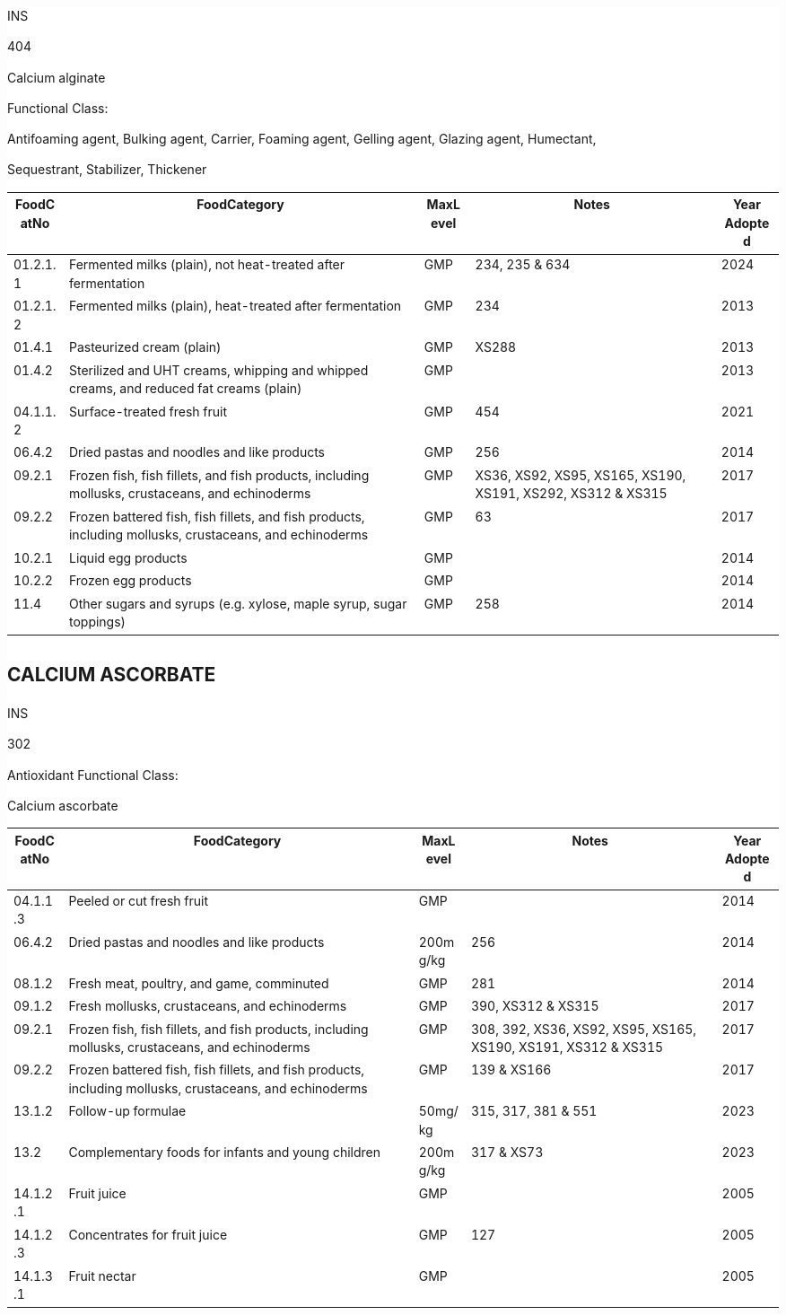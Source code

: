 INS

404

Calcium alginate

Functional Class:

Antifoaming agent, Bulking agent, Carrier, Foaming agent, Gelling agent, Glazing agent, Humectant,

Sequestrant, Stabilizer, Thickener

| FoodCatNo   | FoodCategory                                                                                            | MaxLevel   | Notes                                                       |   Year Adopted |
|-------------|---------------------------------------------------------------------------------------------------------|------------|-------------------------------------------------------------|----------------|
| 01.2.1.1    | Fermented milks (plain), not heat-treated after fermentation                                            | GMP        | 234, 235 & 634                                              |           2024 |
| 01.2.1.2    | Fermented milks (plain), heat-treated after fermentation                                                | GMP        | 234                                                         |           2013 |
| 01.4.1      | Pasteurized cream (plain)                                                                               | GMP        | XS288                                                       |           2013 |
| 01.4.2      | Sterilized and UHT creams, whipping and whipped creams, and reduced fat creams (plain)                  | GMP        |                                                             |           2013 |
| 04.1.1.2    | Surface-treated fresh fruit                                                                             | GMP        | 454                                                         |           2021 |
| 06.4.2      | Dried pastas and noodles and like products                                                              | GMP        | 256                                                         |           2014 |
| 09.2.1      | Frozen fish, fish fillets, and fish products, including mollusks, crustaceans, and echinoderms          | GMP        | XS36, XS92, XS95, XS165, XS190, XS191, XS292, XS312 & XS315 |           2017 |
| 09.2.2      | Frozen battered fish, fish fillets, and fish products, including mollusks, crustaceans, and echinoderms | GMP        | 63                                                          |           2017 |
| 10.2.1      | Liquid egg products                                                                                     | GMP        |                                                             |           2014 |
| 10.2.2      | Frozen egg products                                                                                     | GMP        |                                                             |           2014 |
| 11.4        | Other sugars and syrups (e.g. xylose, maple syrup, sugar toppings)                                      | GMP        | 258                                                         |           2014 |

## CALCIUM ASCORBATE

INS

302

Antioxidant Functional Class:

Calcium ascorbate

| FoodCatNo   | FoodCategory                                                                                            | MaxLevel   | Notes                                                          |   Year Adopted |
|-------------|---------------------------------------------------------------------------------------------------------|------------|----------------------------------------------------------------|----------------|
| 04.1.1.3    | Peeled or cut fresh fruit                                                                               | GMP        |                                                                |           2014 |
| 06.4.2      | Dried pastas and noodles and like products                                                              | 200mg/kg   | 256                                                            |           2014 |
| 08.1.2      | Fresh meat, poultry, and game, comminuted                                                               | GMP        | 281                                                            |           2014 |
| 09.1.2      | Fresh mollusks, crustaceans, and echinoderms                                                            | GMP        | 390, XS312 & XS315                                             |           2017 |
| 09.2.1      | Frozen fish, fish fillets, and fish products, including mollusks, crustaceans, and echinoderms          | GMP        | 308, 392, XS36, XS92, XS95, XS165, XS190, XS191, XS312 & XS315 |           2017 |
| 09.2.2      | Frozen battered fish, fish fillets, and fish products, including mollusks, crustaceans, and echinoderms | GMP        | 139 & XS166                                                    |           2017 |
| 13.1.2      | Follow-up formulae                                                                                      | 50mg/kg    | 315, 317, 381 & 551                                            |           2023 |
| 13.2        | Complementary foods for infants and young children                                                      | 200mg/kg   | 317 & XS73                                                     |           2023 |
| 14.1.2.1    | Fruit juice                                                                                             | GMP        |                                                                |           2005 |
| 14.1.2.3    | Concentrates for fruit juice                                                                            | GMP        | 127                                                            |           2005 |
| 14.1.3.1    | Fruit nectar                                                                                            | GMP        |                                                                |           2005 |